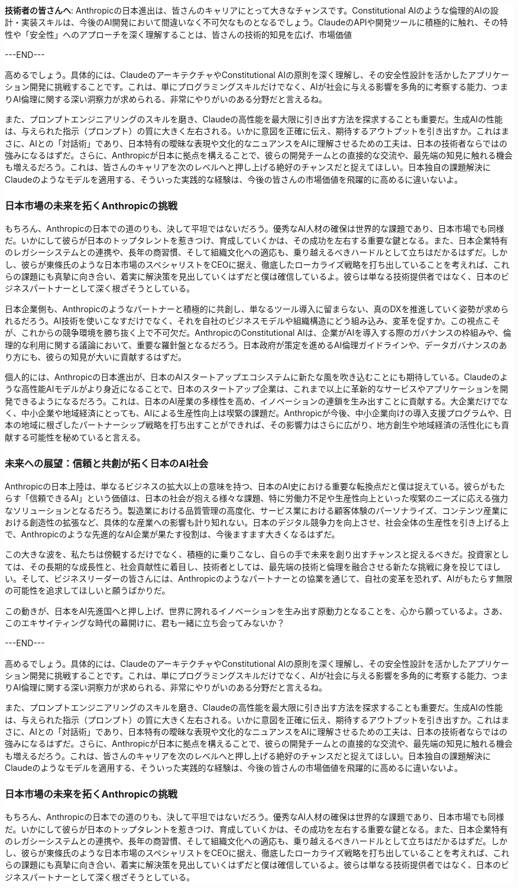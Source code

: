 **技術者の皆さんへ**:
Anthropicの日本進出は、皆さんのキャリアにとって大きなチャンスです。Constitutional AIのような倫理的AIの設計・実装スキルは、今後のAI開発において間違いなく不可欠なものとなるでしょう。ClaudeのAPIや開発ツールに積極的に触れ、その特性や「安全性」へのアプローチを深く理解することは、皆さんの技術的知見を広げ、市場価値

---END---

高めるでしょう。具体的には、ClaudeのアーキテクチャやConstitutional AIの原則を深く理解し、その安全性設計を活かしたアプリケーション開発に挑戦することです。これは、単にプログラミングスキルだけでなく、AIが社会に与える影響を多角的に考察する能力、つまりAI倫理に関する深い洞察力が求められる、非常にやりがいのある分野だと言えるね。

また、プロンプトエンジニアリングのスキルを磨き、Claudeの高性能を最大限に引き出す方法を探求することも重要だ。生成AIの性能は、与えられた指示（プロンプト）の質に大きく左右される。いかに意図を正確に伝え、期待するアウトプットを引き出すか。これはまさに、AIとの「対話術」であり、日本特有の曖昧な表現や文化的なニュアンスをAIに理解させるための工夫は、日本の技術者ならではの強みになるはずだ。さらに、Anthropicが日本に拠点を構えることで、彼らの開発チームとの直接的な交流や、最先端の知見に触れる機会も増えるだろう。これは、皆さんのキャリアを次のレベルへと押し上げる絶好のチャンスだと捉えてほしい。日本独自の課題解決にClaudeのようなモデルを適用する、そういった実践的な経験は、今後の皆さんの市場価値を飛躍的に高めるに違いないよ。

### 日本市場の未来を拓くAnthropicの挑戦

もちろん、Anthropicの日本での道のりも、決して平坦ではないだろう。優秀なAI人材の確保は世界的な課題であり、日本市場でも同様だ。いかにして彼らが日本のトップタレントを惹きつけ、育成していくかは、その成功を左右する重要な鍵となる。また、日本企業特有のレガシーシステムとの連携や、長年の商習慣、そして組織文化への適応も、乗り越えるべきハードルとして立ちはだかるはずだ。しかし、彼らが東條氏のような日本市場のスペシャリストをCEOに据え、徹底したローカライズ戦略を打ち出していることを考えれば、これらの課題にも真摯に向き合い、着実に解決策を見出していくはずだと僕は確信しているよ。彼らは単なる技術提供者ではなく、日本のビジネスパートナーとして深く根ざそうとしている。

日本企業側も、Anthropicのようなパートナーと積極的に共創し、単なるツール導入に留まらない、真のDXを推進していく姿勢が求められるだろう。AI技術を使いこなすだけでなく、それを自社のビジネスモデルや組織構造にどう組み込み、変革を促すか。この視点こそが、これからの競争環境を勝ち抜く上で不可欠だ。AnthropicのConstitutional AIは、企業がAIを導入する際のガバナンスの枠組みや、倫理的な利用に関する議論において、重要な羅針盤となるだろう。日本政府が策定を進めるAI倫理ガイドラインや、データガバナンスのあり方にも、彼らの知見が大いに貢献するはずだ。

個人的には、Anthropicの日本進出が、日本のAIスタートアップエコシステムに新たな風を吹き込むことにも期待している。Claudeのような高性能AIモデルがより身近になることで、日本のスタートアップ企業は、これまで以上に革新的なサービスやアプリケーションを開発できるようになるだろう。これは、日本のAI産業の多様性を高め、イノベーションの連鎖を生み出すことに貢献する。大企業だけでなく、中小企業や地域経済にとっても、AIによる生産性向上は喫緊の課題だ。Anthropicが今後、中小企業向けの導入支援プログラムや、日本の地域に根ざしたパートナーシップ戦略を打ち出すことができれば、その影響力はさらに広がり、地方創生や地域経済の活性化にも貢献する可能性を秘めていると言える。

### 未来への展望：信頼と共創が拓く日本のAI社会

Anthropicの日本上陸は、単なるビジネスの拡大以上の意味を持つ、日本のAI史における重要な転換点だと僕は捉えている。彼らがもたらす「信頼できるAI」という価値は、日本の社会が抱える様々な課題、特に労働力不足や生産性向上といった喫緊のニーズに応える強力なソリューションとなるだろう。製造業における品質管理の高度化、サービス業における顧客体験のパーソナライズ、コンテンツ産業における創造性の拡張など、具体的な産業への影響も計り知れない。日本のデジタル競争力を向上させ、社会全体の生産性を引き上げる上で、Anthropicのような先進的なAI企業が果たす役割は、今後ますます大きくなるはずだ。

この大きな波を、私たちは傍観するだけでなく、積極的に乗りこなし、自らの手で未来を創り出すチャンスと捉えるべきだ。投資家としては、その長期的な成長性と、社会貢献性に着目し、技術者としては、最先端の技術と倫理を融合させる新たな挑戦に身を投じてほしい。そして、ビジネスリーダーの皆さんには、Anthropicのようなパートナーとの協業を通じて、自社の変革を恐れず、AIがもたらす無限の可能性を追求してほしいと願うばかりだ。

この動きが、日本をAI先進国へと押し上げ、世界に誇れるイノベーションを生み出す原動力となることを、心から願っているよ。さあ、このエキサイティングな時代の幕開けに、君も一緒に立ち会ってみないか？

---END---

高めるでしょう。具体的には、ClaudeのアーキテクチャやConstitutional AIの原則を深く理解し、その安全性設計を活かしたアプリケーション開発に挑戦することです。これは、単にプログラミングスキルだけでなく、AIが社会に与える影響を多角的に考察する能力、つまりAI倫理に関する深い洞察力が求められる、非常にやりがいのある分野だと言えるね。

また、プロンプトエンジニアリングのスキルを磨き、Claudeの高性能を最大限に引き出す方法を探求することも重要だ。生成AIの性能は、与えられた指示（プロンプト）の質に大きく左右される。いかに意図を正確に伝え、期待するアウトプットを引き出すか。これはまさに、AIとの「対話術」であり、日本特有の曖昧な表現や文化的なニュアンスをAIに理解させるための工夫は、日本の技術者ならではの強みになるはずだ。さらに、Anthropicが日本に拠点を構えることで、彼らの開発チームとの直接的な交流や、最先端の知見に触れる機会も増えるだろう。これは、皆さんのキャリアを次のレベルへと押し上げる絶好のチャンスだと捉えてほしい。日本独自の課題解決にClaudeのようなモデルを適用する、そういった実践的な経験は、今後の皆さんの市場価値を飛躍的に高めるに違いないよ。

### 日本市場の未来を拓くAnthropicの挑戦

もちろん、Anthropicの日本での道のりも、決して平坦ではないだろう。優秀なAI人材の確保は世界的な課題であり、日本市場でも同様だ。いかにして彼らが日本のトップタレントを惹きつけ、育成していくかは、その成功を左右する重要な鍵となる。また、日本企業特有のレガシーシステムとの連携や、長年の商習慣、そして組織文化への適応も、乗り越えるべきハードルとして立ちはだかるはずだ。しかし、彼らが東條氏のような日本市場のスペシャリストをCEOに据え、徹底したローカライズ戦略を打ち出していることを考えれば、これらの課題にも真摯に向き合い、着実に解決策を見出していくはずだと僕は確信しているよ。彼らは単なる技術提供者ではなく、日本のビジネスパートナーとして深く根ざそうとしている。

